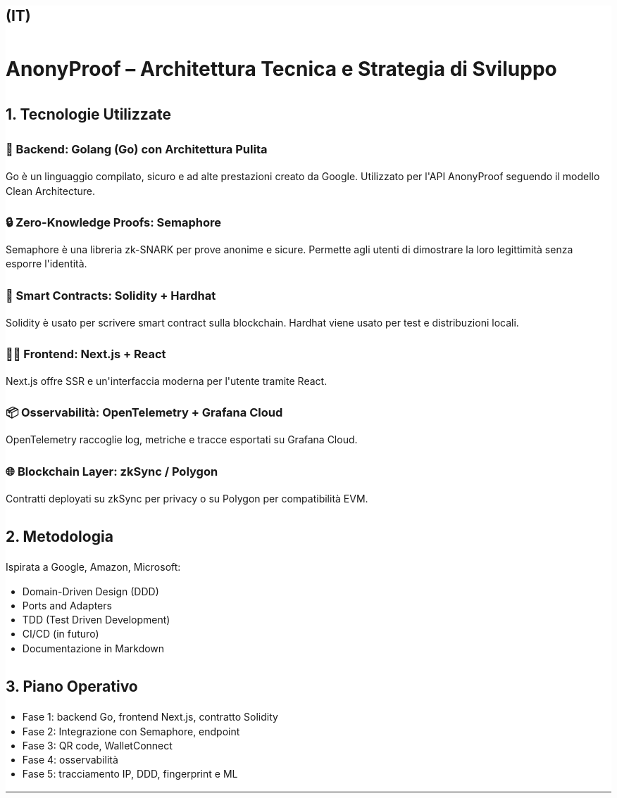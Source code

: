 ## (IT)

# AnonyProof – Architettura Tecnica e Strategia di Sviluppo


## 1. Tecnologie Utilizzate

### 🧠 Backend: Golang (Go) con Architettura Pulita
Go è un linguaggio compilato, sicuro e ad alte prestazioni creato da Google.
Utilizzato per l'API AnonyProof seguendo il modello Clean Architecture.

### 🔒 Zero-Knowledge Proofs: Semaphore
Semaphore è una libreria zk-SNARK per prove anonime e sicure.
Permette agli utenti di dimostrare la loro legittimità senza esporre l'identità.

### 🔐 Smart Contracts: Solidity + Hardhat
Solidity è usato per scrivere smart contract sulla blockchain.
Hardhat viene usato per test e distribuzioni locali.

### 🧑‍💻 Frontend: Next.js + React
Next.js offre SSR e un'interfaccia moderna per l'utente tramite React.

### 📦 Osservabilità: OpenTelemetry + Grafana Cloud
OpenTelemetry raccoglie log, metriche e tracce esportati su Grafana Cloud.

### 🌐 Blockchain Layer: zkSync / Polygon
Contratti deployati su zkSync per privacy o su Polygon per compatibilità EVM.

## 2. Metodologia

Ispirata a Google, Amazon, Microsoft:
- Domain-Driven Design (DDD)
- Ports and Adapters
- TDD (Test Driven Development)
- CI/CD (in futuro)
- Documentazione in Markdown

## 3. Piano Operativo

- Fase 1: backend Go, frontend Next.js, contratto Solidity
- Fase 2: Integrazione con Semaphore, endpoint
- Fase 3: QR code, WalletConnect
- Fase 4: osservabilità
- Fase 5: tracciamento IP, DDD, fingerprint e ML

---
